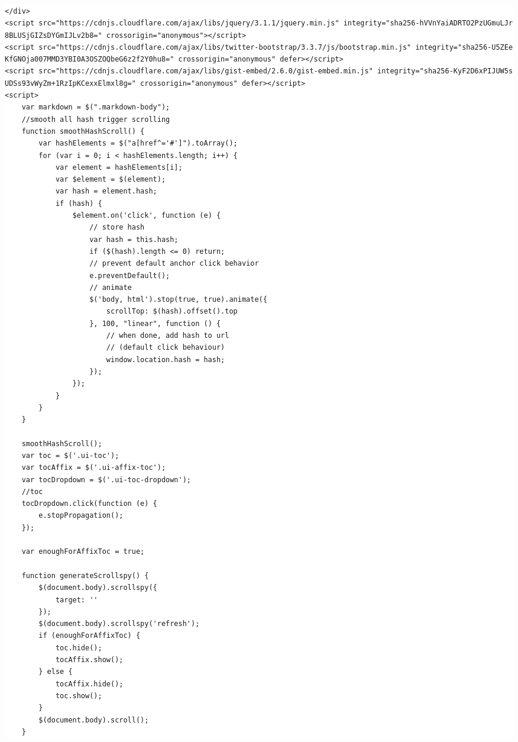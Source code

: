     </div>
    <script src="https://cdnjs.cloudflare.com/ajax/libs/jquery/3.1.1/jquery.min.js" integrity="sha256-hVVnYaiADRTO2PzUGmuLJr8BLUSjGIZsDYGmIJLv2b8=" crossorigin="anonymous"></script>
    <script src="https://cdnjs.cloudflare.com/ajax/libs/twitter-bootstrap/3.3.7/js/bootstrap.min.js" integrity="sha256-U5ZEeKfGNOja007MMD3YBI0A3OSZOQbeG6z2f2Y0hu8=" crossorigin="anonymous" defer></script>
    <script src="https://cdnjs.cloudflare.com/ajax/libs/gist-embed/2.6.0/gist-embed.min.js" integrity="sha256-KyF2D6xPIJUW5sUDSs93vWyZm+1RzIpKCexxElmxl8g=" crossorigin="anonymous" defer></script>
    <script>
        var markdown = $(".markdown-body");
        //smooth all hash trigger scrolling
        function smoothHashScroll() {
            var hashElements = $("a[href^='#']").toArray();
            for (var i = 0; i < hashElements.length; i++) {
                var element = hashElements[i];
                var $element = $(element);
                var hash = element.hash;
                if (hash) {
                    $element.on('click', function (e) {
                        // store hash
                        var hash = this.hash;
                        if ($(hash).length <= 0) return;
                        // prevent default anchor click behavior
                        e.preventDefault();
                        // animate
                        $('body, html').stop(true, true).animate({
                            scrollTop: $(hash).offset().top
                        }, 100, "linear", function () {
                            // when done, add hash to url
                            // (default click behaviour)
                            window.location.hash = hash;
                        });
                    });
                }
            }
        }

        smoothHashScroll();
        var toc = $('.ui-toc');
        var tocAffix = $('.ui-affix-toc');
        var tocDropdown = $('.ui-toc-dropdown');
        //toc
        tocDropdown.click(function (e) {
            e.stopPropagation();
        });

        var enoughForAffixToc = true;

        function generateScrollspy() {
            $(document.body).scrollspy({
                target: ''
            });
            $(document.body).scrollspy('refresh');
            if (enoughForAffixToc) {
                toc.hide();
                tocAffix.show();
            } else {
                tocAffix.hide();
                toc.show();
            }
            $(document.body).scroll();
        }
